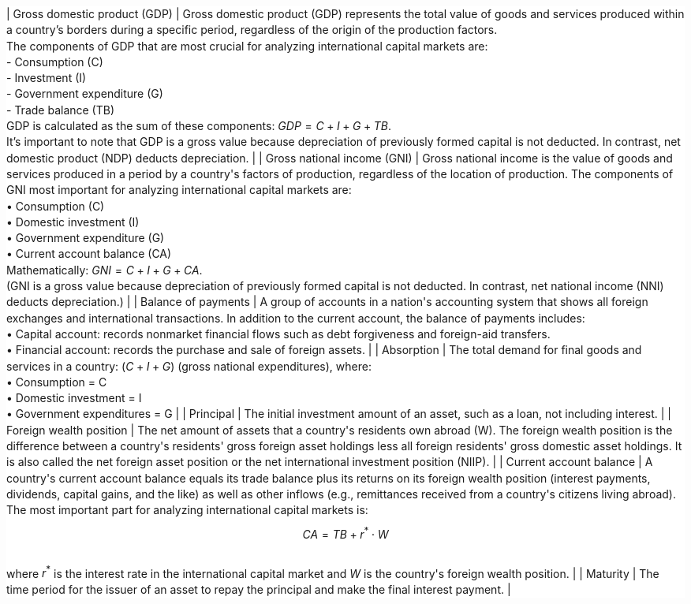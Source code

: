 | Gross domestic product (GDP)               | Gross domestic product (GDP) represents the total value of goods and services produced within a country’s borders during a specific period, regardless of the origin of the production factors.<br>The components of GDP that are most crucial for analyzing international capital markets are:<br>- Consumption (C)<br>- Investment (I)<br>- Government expenditure (G)<br>- Trade balance (TB)<br>GDP is calculated as the sum of these components: $GDP = C + I + G + TB$. <br>It’s important to note that GDP is a gross value because depreciation of previously formed capital is not deducted. In contrast, net domestic product (NDP) deducts depreciation. |
| Gross national income (GNI)                | Gross national income is the value of goods and services produced in a period by a country's factors of production, regardless of the location of production. The components of GNI most important for analyzing international capital markets are:<br>  • Consumption (C)<br>  • Domestic investment (I)<br>  • Government expenditure (G)<br>  • Current account balance (CA)<br>Mathematically: $GNI = C + I + G + CA$. <br>(GNI is a gross value because depreciation of previously formed capital is not deducted. In contrast, net national income (NNI) deducts depreciation.)                                                                               |
| Balance of payments                        | A group of accounts in a nation's accounting system that shows all foreign exchanges and international transactions. In addition to the current account, the balance of payments includes:<br>  • Capital account: records nonmarket financial flows such as debt forgiveness and foreign-aid transfers.<br>  • Financial account: records the purchase and sale of foreign assets.                                                                                                                                                                                                                                                                                 |
| Absorption                                 | The total demand for final goods and services in a country: $(C + I + G)$ (gross national expenditures), where:<br>  • Consumption = C<br>  • Domestic investment = I<br>  • Government expenditures = G                                                                                                                                                                                                                                                                                                                                                                                                                                                            |
| Principal                                  | The initial investment amount of an asset, such as a loan, not including interest.                                                                                                                                                                                                                                                                                                                                                                                                                                                                                                                                                                                  |
| Foreign wealth position                    | The net amount of assets that a country's residents own abroad (W). The foreign wealth position is the difference between a country's residents' gross foreign asset holdings less all foreign residents' gross domestic asset holdings. It is also called the net foreign asset position or the net international investment position (NIIP).                                                                                                                                                                                                                                                                                                                      |
| Current account balance                    | A country's current account balance equals its trade balance plus its returns on its foreign wealth position (interest payments, dividends, capital gains, and the like) as well as other inflows (e.g., remittances received from a country's citizens living abroad).<br>The most important part for analyzing international capital markets is:<br>  $$CA = TB + r^* \cdot W$$<br>where $r^*$ is the interest rate in the international capital market and $W$ is the country's foreign wealth position.                                                                                                                                                         |
| Maturity                                   | The time period for the issuer of an asset to repay the principal and make the final interest payment.                                                                                                                                                                                                                                                                                                                                                                                                                                                                                                                                                              |